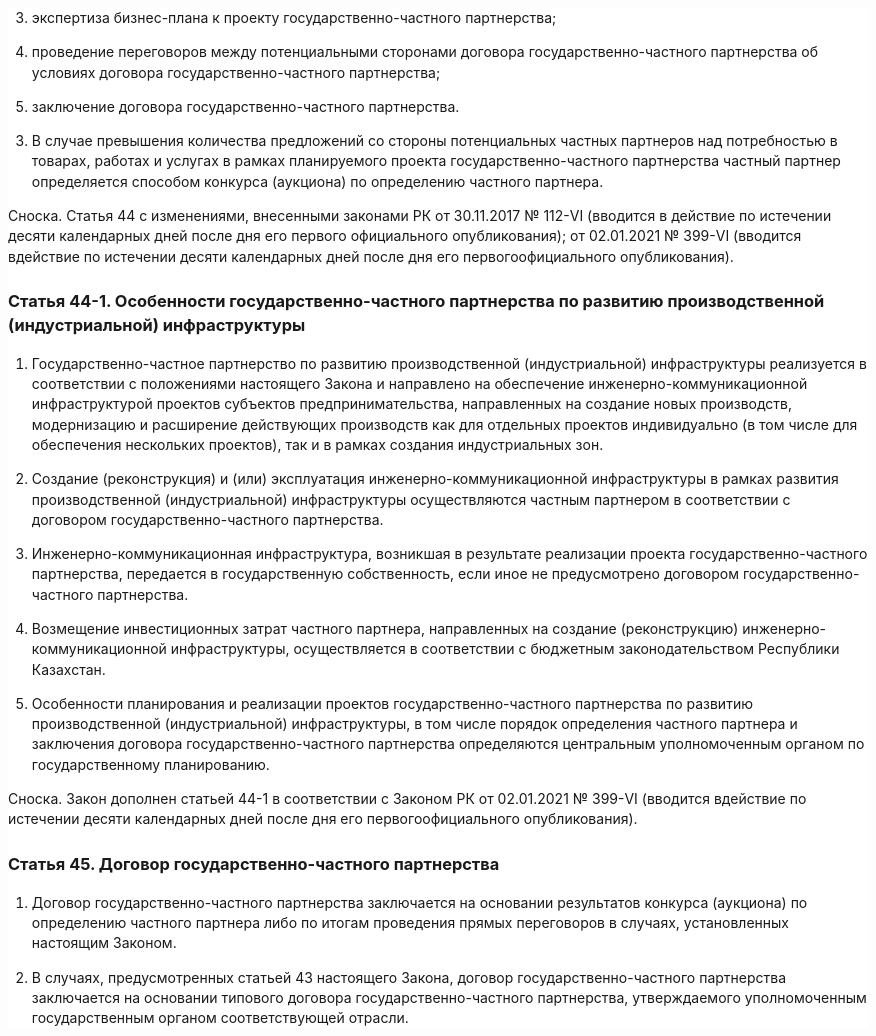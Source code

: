 3) экспертиза бизнес-плана к проекту государственно-частного партнерства;

4) проведение переговоров между потенциальными сторонами договора государственно-частного партнерства об условиях договора государственно-частного партнерства;

5) заключение договора государственно-частного партнерства.

3. В случае превышения количества предложений со стороны потенциальных частных партнеров над потребностью в товарах, работах и услугах в рамках планируемого проекта государственно-частного партнерства частный партнер определяется способом конкурса (аукциона) по определению частного партнера.

Сноска. Статья 44 с изменениями, внесенными законами РК от 30.11.2017 № 112-VI (вводится в действие по истечении десяти календарных дней после дня его первого официального опубликования); от 02.01.2021 № 399-VI (вводится вдействие по истечении десяти календарных дней после дня его первогоофициального опубликования).

### Статья 44-1. Особенности государственно-частного  партнерства по развитию производственной  (индустриальной) инфраструктуры

1. Государственно-частное партнерство по развитию производственной (индустриальной) инфраструктуры реализуется в соответствии с положениями настоящего Закона и направлено на обеспечение инженерно-коммуникационной инфраструктурой проектов субъектов предпринимательства, направленных на создание новых производств, модернизацию и расширение действующих производств как для отдельных проектов индивидуально (в том числе для обеспечения нескольких проектов), так и в рамках создания индустриальных зон.

2. Создание (реконструкция) и (или) эксплуатация инженерно-коммуникационной инфраструктуры в рамках развития производственной (индустриальной) инфраструктуры осуществляются частным партнером в соответствии с договором государственно-частного партнерства.

3. Инженерно-коммуникационная инфраструктура, возникшая в результате реализации проекта государственно-частного партнерства, передается в государственную собственность, если иное не предусмотрено договором государственно-частного партнерства.

4. Возмещение инвестиционных затрат частного партнера, направленных на создание (реконструкцию) инженерно-коммуникационной инфраструктуры, осуществляется в соответствии с бюджетным законодательством Республики Казахстан.

5. Особенности планирования и реализации проектов государственно-частного партнерства по развитию производственной (индустриальной) инфраструктуры, в том числе порядок определения частного партнера и заключения договора государственно-частного партнерства определяются центральным уполномоченным органом по государственному планированию.

Сноска. Закон дополнен статьей 44-1 в соответствии с Законом РК от 02.01.2021 № 399-VI (вводится вдействие по истечении десяти календарных дней после дня его первогоофициального опубликования).

### Статья 45. Договор государственно-частного партнерства

1. Договор государственно-частного партнерства заключается на основании результатов конкурса (аукциона) по определению частного партнера либо по итогам проведения прямых переговоров в случаях, установленных настоящим Законом.

2. В случаях, предусмотренных статьей 43 настоящего Закона, договор государственно-частного партнерства заключается на основании типового договора государственно-частного партнерства, утверждаемого уполномоченным государственным органом соответствующей отрасли.
